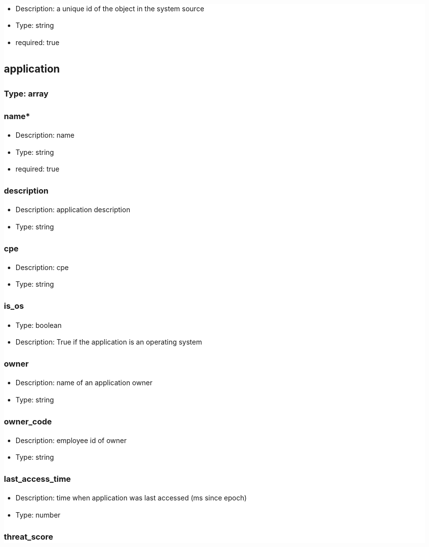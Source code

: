 * Description: a unique id of the object in the system source 

* Type: string 

* required: true 

## application 

### Type: array 

### name* 

* Description: name 

* Type: string 

* required: true 

### description 

* Description: application description 

* Type: string 

### cpe 

* Description: cpe 

* Type: string 

### is_os 

* Type: boolean 

* Description: True if the application is an operating system 

### owner 

* Description: name of an application owner 

* Type: string 

### owner_code 

* Description: employee id of owner 

* Type: string 

### last_access_time 

* Description: time when application was last accessed (ms since epoch) 

* Type: number 

### threat_score 
